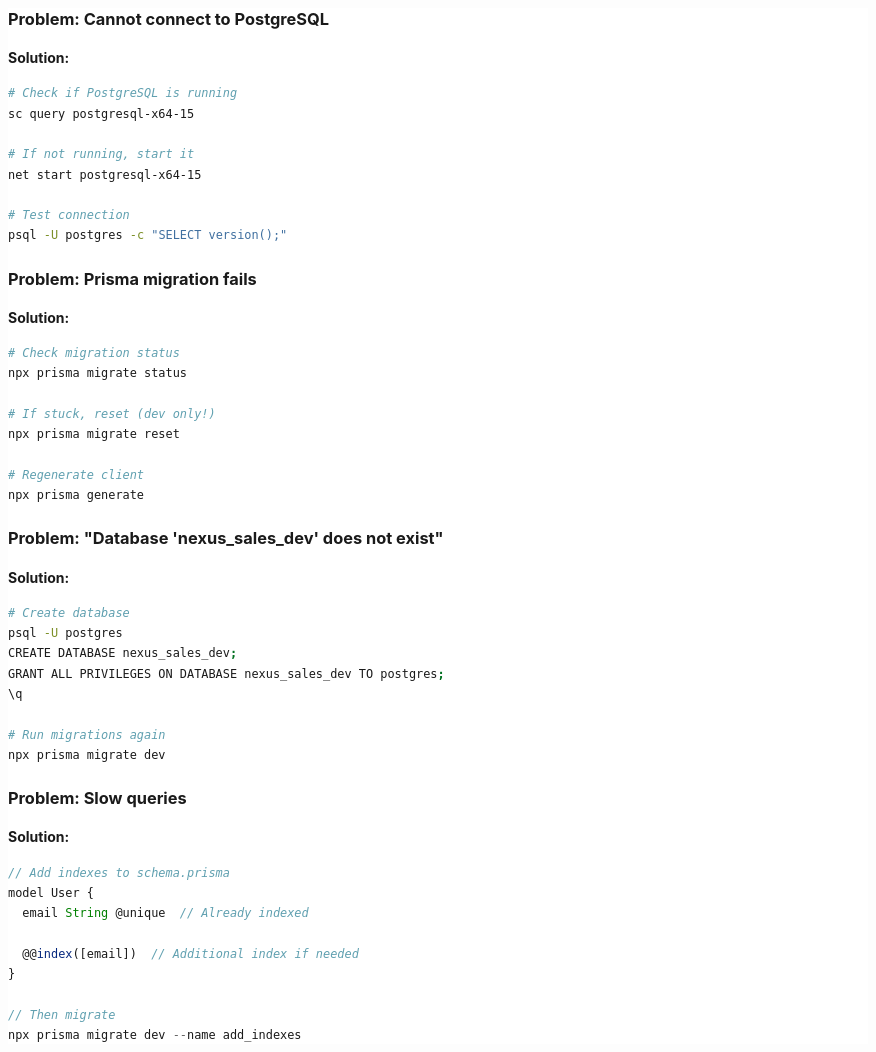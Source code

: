 ### Problem: Cannot connect to PostgreSQL

**Solution:**
```bash
# Check if PostgreSQL is running
sc query postgresql-x64-15

# If not running, start it
net start postgresql-x64-15

# Test connection
psql -U postgres -c "SELECT version();"
```

### Problem: Prisma migration fails

**Solution:**
```bash
# Check migration status
npx prisma migrate status

# If stuck, reset (dev only!)
npx prisma migrate reset

# Regenerate client
npx prisma generate
```

### Problem: "Database 'nexus_sales_dev' does not exist"

**Solution:**
```bash
# Create database
psql -U postgres
CREATE DATABASE nexus_sales_dev;
GRANT ALL PRIVILEGES ON DATABASE nexus_sales_dev TO postgres;
\q

# Run migrations again
npx prisma migrate dev
```

### Problem: Slow queries

**Solution:**
```typescript
// Add indexes to schema.prisma
model User {
  email String @unique  // Already indexed

  @@index([email])  // Additional index if needed
}

// Then migrate
npx prisma migrate dev --name add_indexes
```
